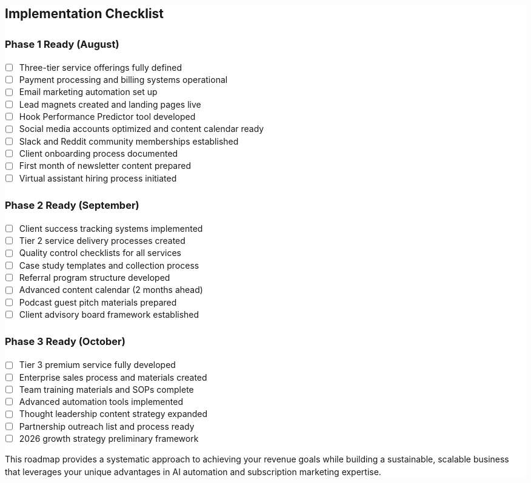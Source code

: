 
## Implementation Checklist

### **Phase 1 Ready (August)**
- [ ] Three-tier service offerings fully defined
- [ ] Payment processing and billing systems operational
- [ ] Email marketing automation set up
- [ ] Lead magnets created and landing pages live
- [ ] Hook Performance Predictor tool developed
- [ ] Social media accounts optimized and content calendar ready
- [ ] Slack and Reddit community memberships established
- [ ] Client onboarding process documented
- [ ] First month of newsletter content prepared
- [ ] Virtual assistant hiring process initiated

### **Phase 2 Ready (September)**
- [ ] Client success tracking systems implemented
- [ ] Tier 2 service delivery processes created
- [ ] Quality control checklists for all services
- [ ] Case study templates and collection process
- [ ] Referral program structure developed
- [ ] Advanced content calendar (2 months ahead)
- [ ] Podcast guest pitch materials prepared
- [ ] Client advisory board framework established

### **Phase 3 Ready (October)**
- [ ] Tier 3 premium service fully developed
- [ ] Enterprise sales process and materials created
- [ ] Team training materials and SOPs complete
- [ ] Advanced automation tools implemented
- [ ] Thought leadership content strategy expanded
- [ ] Partnership outreach list and process ready
- [ ] 2026 growth strategy preliminary framework

This roadmap provides a systematic approach to achieving your revenue goals while building a sustainable, scalable business that leverages your unique advantages in AI automation and subscription marketing expertise.